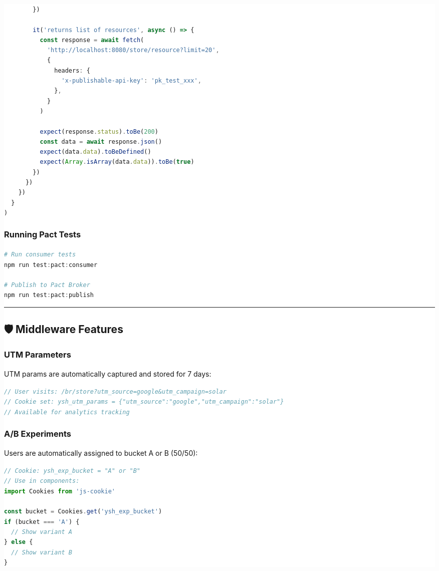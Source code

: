 ```typescript
        })

        it('returns list of resources', async () => {
          const response = await fetch(
            'http://localhost:8080/store/resource?limit=20',
            {
              headers: {
                'x-publishable-api-key': 'pk_test_xxx',
              },
            }
          )

          expect(response.status).toBe(200)
          const data = await response.json()
          expect(data.data).toBeDefined()
          expect(Array.isArray(data.data)).toBe(true)
        })
      })
    })
  }
)
```

### Running Pact Tests

```powershell
# Run consumer tests
npm run test:pact:consumer

# Publish to Pact Broker
npm run test:pact:publish
```

---

## 🛡️ Middleware Features

### UTM Parameters

UTM params are automatically captured and stored for 7 days:

```typescript
// User visits: /br/store?utm_source=google&utm_campaign=solar
// Cookie set: ysh_utm_params = {"utm_source":"google","utm_campaign":"solar"}
// Available for analytics tracking
```

### A/B Experiments

Users are automatically assigned to bucket A or B (50/50):

```typescript
// Cookie: ysh_exp_bucket = "A" or "B"
// Use in components:
import Cookies from 'js-cookie'

const bucket = Cookies.get('ysh_exp_bucket')
if (bucket === 'A') {
  // Show variant A
} else {
  // Show variant B
}
```

